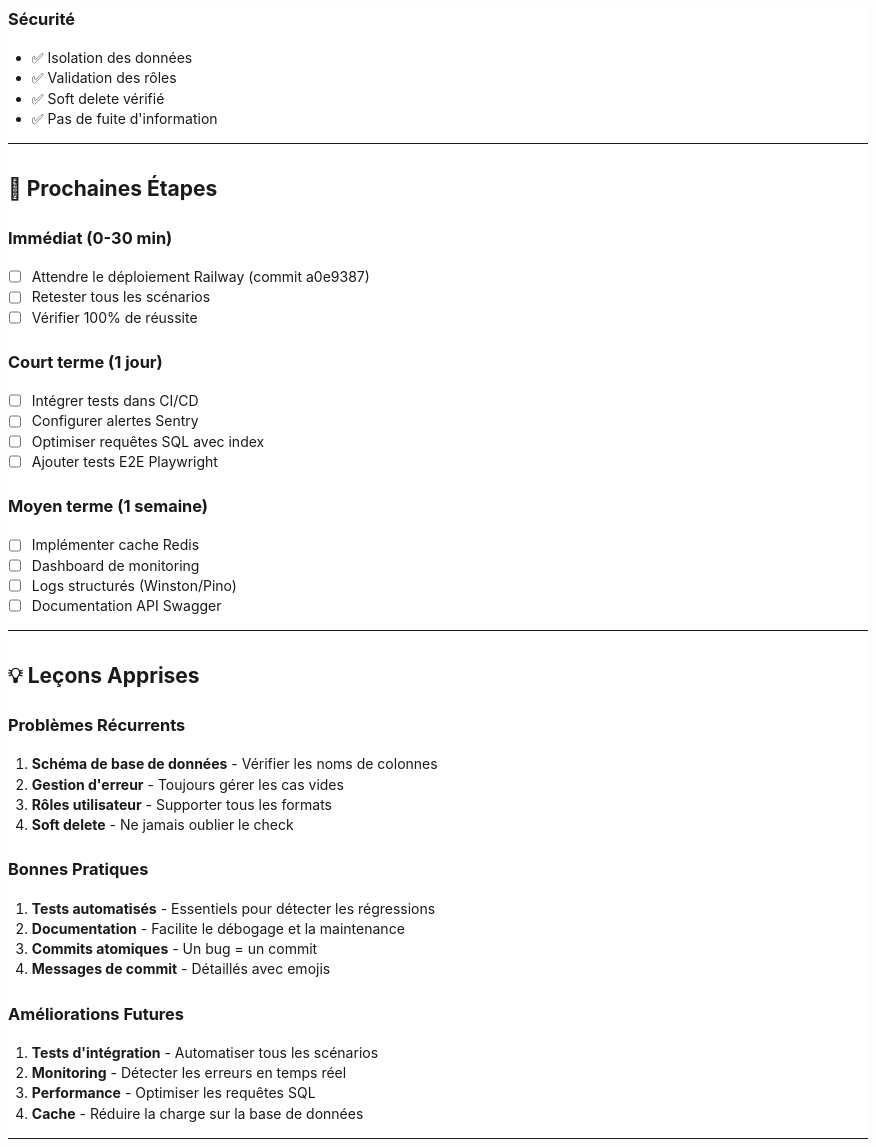 ### Sécurité
- ✅ Isolation des données
- ✅ Validation des rôles
- ✅ Soft delete vérifié
- ✅ Pas de fuite d'information

---

## 🚀 Prochaines Étapes

### Immédiat (0-30 min)
- [ ] Attendre le déploiement Railway (commit a0e9387)
- [ ] Retester tous les scénarios
- [ ] Vérifier 100% de réussite

### Court terme (1 jour)
- [ ] Intégrer tests dans CI/CD
- [ ] Configurer alertes Sentry
- [ ] Optimiser requêtes SQL avec index
- [ ] Ajouter tests E2E Playwright

### Moyen terme (1 semaine)
- [ ] Implémenter cache Redis
- [ ] Dashboard de monitoring
- [ ] Logs structurés (Winston/Pino)
- [ ] Documentation API Swagger

---

## 💡 Leçons Apprises

### Problèmes Récurrents
1. **Schéma de base de données** - Vérifier les noms de colonnes
2. **Gestion d'erreur** - Toujours gérer les cas vides
3. **Rôles utilisateur** - Supporter tous les formats
4. **Soft delete** - Ne jamais oublier le check

### Bonnes Pratiques
1. **Tests automatisés** - Essentiels pour détecter les régressions
2. **Documentation** - Facilite le débogage et la maintenance
3. **Commits atomiques** - Un bug = un commit
4. **Messages de commit** - Détaillés avec emojis

### Améliorations Futures
1. **Tests d'intégration** - Automatiser tous les scénarios
2. **Monitoring** - Détecter les erreurs en temps réel
3. **Performance** - Optimiser les requêtes SQL
4. **Cache** - Réduire la charge sur la base de données

---